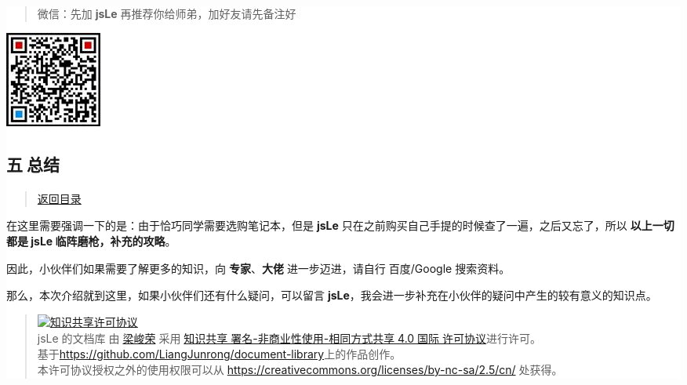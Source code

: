 > 微信：先加 **jsLe** 再推荐你给师弟，加好友请先备注好

![个人微信](../../../public-repertory/img/z-small-wechat.jpeg)

## <a name="chapter-five" id="chapter-five">五 总结</a>

> [返回目录](#chapter-one)

在这里需要强调一下的是：由于恰巧同学需要选购笔记本，但是 **jsLe** 只在之前购买自己手提的时候查了一遍，之后又忘了，所以 **以上一切都是 jsLe 临阵磨枪，补充的攻略**。

因此，小伙伴们如果需要了解更多的知识，向 **专家**、**大佬** 进一步迈进，请自行 百度/Google 搜索资料。

那么，本次介绍就到这里，如果小伙伴们还有什么疑问，可以留言 **jsLe**，我会进一步补充在小伙伴的疑问中产生的较有意义的知识点。

> <a rel="license" href="http://creativecommons.org/licenses/by-nc-sa/4.0/"><img alt="知识共享许可协议" style="border-width:0" src="https://i.creativecommons.org/l/by-nc-sa/4.0/88x31.png" /></a><br /><span xmlns:dct="http://purl.org/dc/terms/" property="dct:title">jsLe 的文档库</span> 由 <a xmlns:cc="http://creativecommons.org/ns#" href="https://github.com/LiangJunrong/document-library" property="cc:attributionName" rel="cc:attributionURL">梁峻荣</a> 采用 <a rel="license" href="http://creativecommons.org/licenses/by-nc-sa/4.0/">知识共享 署名-非商业性使用-相同方式共享 4.0 国际 许可协议</a>进行许可。<br />基于<a xmlns:dct="http://purl.org/dc/terms/" href="https://github.com/LiangJunrong/document-library" rel="dct:source">https://github.com/LiangJunrong/document-library</a>上的作品创作。<br />本许可协议授权之外的使用权限可以从 <a xmlns:cc="http://creativecommons.org/ns#" href="https://creativecommons.org/licenses/by-nc-sa/2.5/cn/" rel="cc:morePermissions">https://creativecommons.org/licenses/by-nc-sa/2.5/cn/</a> 处获得。
